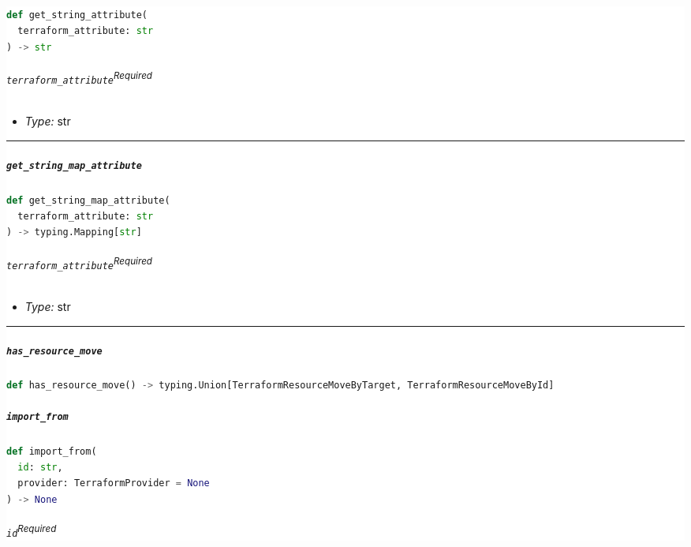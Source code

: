 ```python
def get_string_attribute(
  terraform_attribute: str
) -> str
```

###### `terraform_attribute`<sup>Required</sup> <a name="terraform_attribute" id="rhizo-co-terraform-provider-oci.coreVnicAttachment.CoreVnicAttachment.getStringAttribute.parameter.terraformAttribute"></a>

- *Type:* str

---

##### `get_string_map_attribute` <a name="get_string_map_attribute" id="rhizo-co-terraform-provider-oci.coreVnicAttachment.CoreVnicAttachment.getStringMapAttribute"></a>

```python
def get_string_map_attribute(
  terraform_attribute: str
) -> typing.Mapping[str]
```

###### `terraform_attribute`<sup>Required</sup> <a name="terraform_attribute" id="rhizo-co-terraform-provider-oci.coreVnicAttachment.CoreVnicAttachment.getStringMapAttribute.parameter.terraformAttribute"></a>

- *Type:* str

---

##### `has_resource_move` <a name="has_resource_move" id="rhizo-co-terraform-provider-oci.coreVnicAttachment.CoreVnicAttachment.hasResourceMove"></a>

```python
def has_resource_move() -> typing.Union[TerraformResourceMoveByTarget, TerraformResourceMoveById]
```

##### `import_from` <a name="import_from" id="rhizo-co-terraform-provider-oci.coreVnicAttachment.CoreVnicAttachment.importFrom"></a>

```python
def import_from(
  id: str,
  provider: TerraformProvider = None
) -> None
```

###### `id`<sup>Required</sup> <a name="id" id="rhizo-co-terraform-provider-oci.coreVnicAttachment.CoreVnicAttachment.importFrom.parameter.id"></a>
